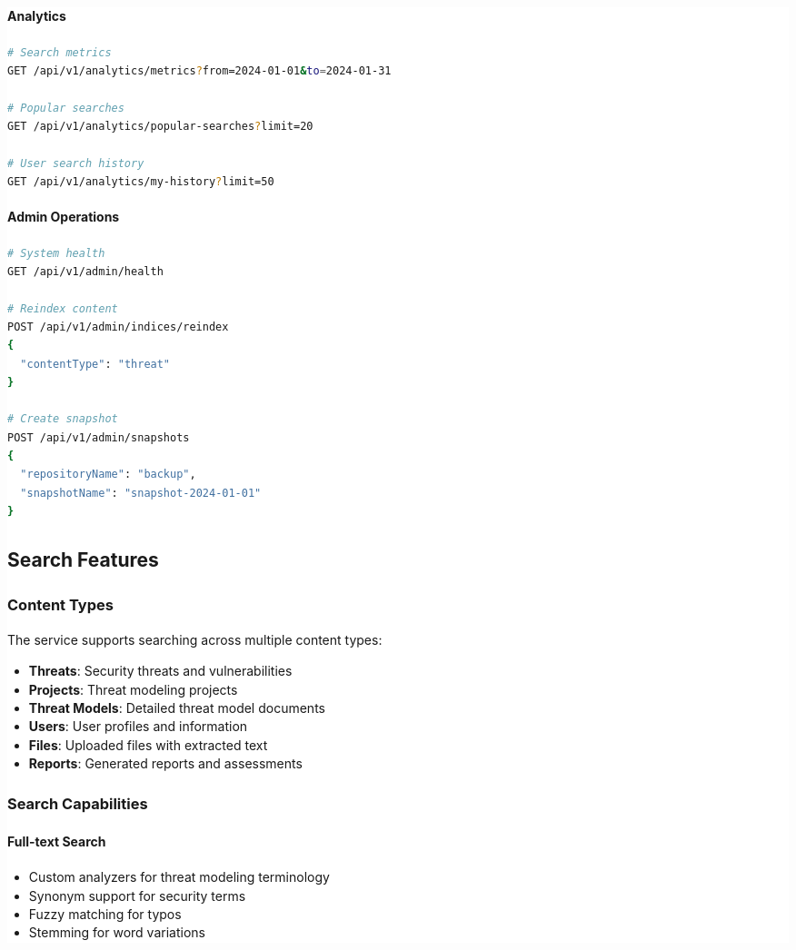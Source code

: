 #### Analytics

```bash
# Search metrics
GET /api/v1/analytics/metrics?from=2024-01-01&to=2024-01-31

# Popular searches
GET /api/v1/analytics/popular-searches?limit=20

# User search history
GET /api/v1/analytics/my-history?limit=50
```

#### Admin Operations

```bash
# System health
GET /api/v1/admin/health

# Reindex content
POST /api/v1/admin/indices/reindex
{
  "contentType": "threat"
}

# Create snapshot
POST /api/v1/admin/snapshots
{
  "repositoryName": "backup",
  "snapshotName": "snapshot-2024-01-01"
}
```

## Search Features

### Content Types

The service supports searching across multiple content types:

- **Threats**: Security threats and vulnerabilities
- **Projects**: Threat modeling projects
- **Threat Models**: Detailed threat model documents
- **Users**: User profiles and information
- **Files**: Uploaded files with extracted text
- **Reports**: Generated reports and assessments

### Search Capabilities

#### Full-text Search
- Custom analyzers for threat modeling terminology
- Synonym support for security terms
- Fuzzy matching for typos
- Stemming for word variations
